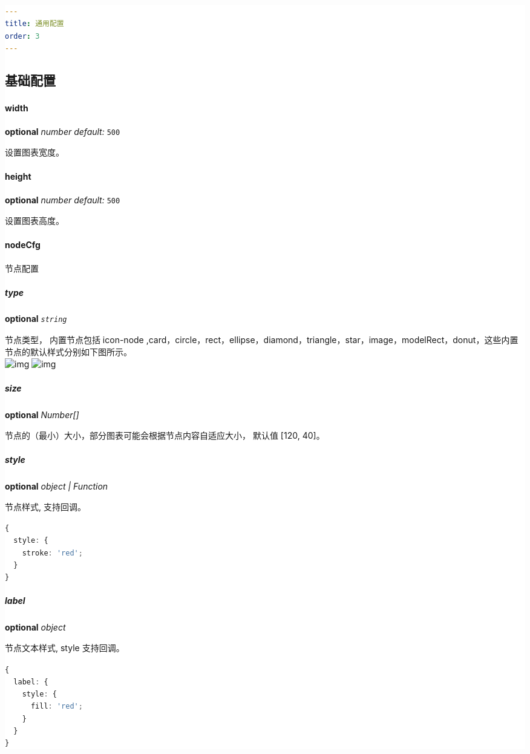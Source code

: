 ```yaml
---
title: 通用配置
order: 3
---
```


## 基础配置

#### width

<description>**optional** _number_ _default:_ `500`</description>

设置图表宽度。

#### height

<description>**optional** _number_ _default:_ `500`</description>

设置图表高度。

#### nodeCfg

节点配置

##### type

<description>**optional** _`string`_</description>

节点类型， 内置节点包括 icon-node ,card，circle，rect，ellipse，diamond，triangle，star，image，modelRect，donut，这些内置节点的默认样式分别如下图所示。<br /> <img src='https://gw.alipayobjects.com/mdn/rms_f8c6a0/afts/img/A*FY3RTbDCz_8AAAAAAAAAAABkARQnAQ' width='750' height='100' alt='img'/> <img src='https://gw.alipayobjects.com/mdn/rms_f8c6a0/afts/img/A*NRJ7RpkMPNsAAAAAAAAAAAAAARQnAQ' width='50' alt='img'/>

##### size

<description>**optional** _Number[]_</description>

节点的（最小）大小，部分图表可能会根据节点内容自适应大小， 默认值 [120, 40]。

##### style

<description>**optional** _object | Function_</description>

节点样式, 支持回调。

```ts
{
  style: {
    stroke: 'red';
  }
}
```

##### label

<description>**optional** _object_</description>

节点文本样式, style 支持回调。

```ts
{
  label: {
    style: {
      fill: 'red';
    }
  }
}
```
